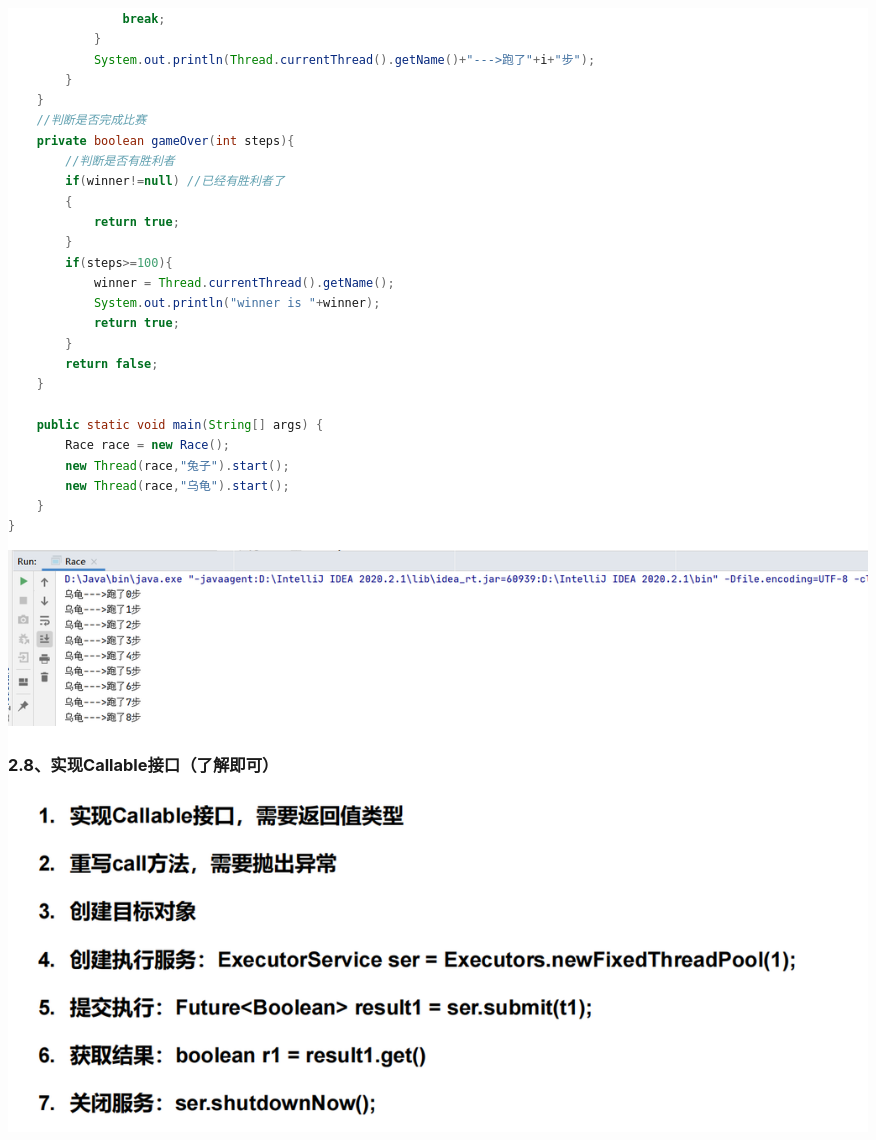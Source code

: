 ```java
                break;
            }
            System.out.println(Thread.currentThread().getName()+"--->跑了"+i+"步");
        }
    }
    //判断是否完成比赛
    private boolean gameOver(int steps){
        //判断是否有胜利者
        if(winner!=null) //已经有胜利者了
        {
            return true;
        }
        if(steps>=100){
            winner = Thread.currentThread().getName();
            System.out.println("winner is "+winner);
            return true;
        }
        return false;
    }

    public static void main(String[] args) {
        Race race = new Race();
        new Thread(race,"兔子").start();
        new Thread(race,"乌龟").start();
    }
}

```

![image-20210419082014942](多线程详解.assets/image-20210419082014942.png)

### 2.8、**实现Callable接口（了解即可）**

![image-20210419175156121](多线程详解.assets/image-20210419175156121.png)
